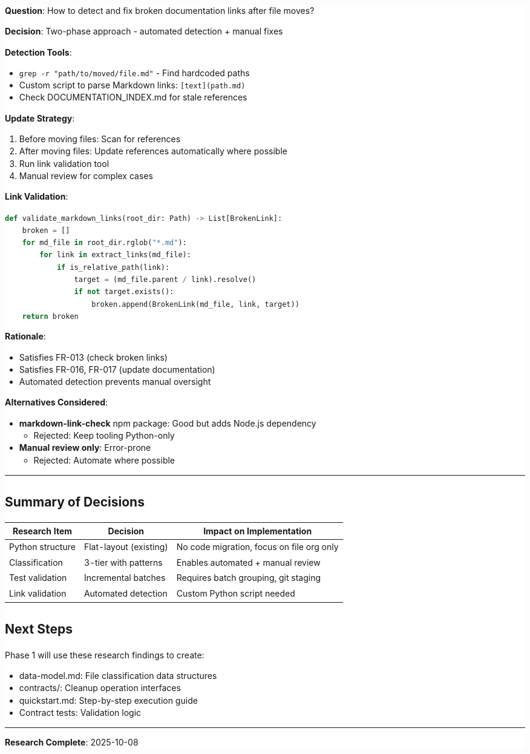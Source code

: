 **Question**: How to detect and fix broken documentation links after file moves?

**Decision**: Two-phase approach - automated detection + manual fixes

**Detection Tools**:
- `grep -r "path/to/moved/file.md"` - Find hardcoded paths
- Custom script to parse Markdown links: `[text](path.md)`
- Check DOCUMENTATION_INDEX.md for stale references

**Update Strategy**:
1. Before moving files: Scan for references
2. After moving files: Update references automatically where possible
3. Run link validation tool
4. Manual review for complex cases

**Link Validation**:
```python
def validate_markdown_links(root_dir: Path) -> List[BrokenLink]:
    broken = []
    for md_file in root_dir.rglob("*.md"):
        for link in extract_links(md_file):
            if is_relative_path(link):
                target = (md_file.parent / link).resolve()
                if not target.exists():
                    broken.append(BrokenLink(md_file, link, target))
    return broken
```

**Rationale**:
- Satisfies FR-013 (check broken links)
- Satisfies FR-016, FR-017 (update documentation)
- Automated detection prevents manual oversight

**Alternatives Considered**:
- **markdown-link-check** npm package: Good but adds Node.js dependency
  - Rejected: Keep tooling Python-only
- **Manual review only**: Error-prone
  - Rejected: Automate where possible

---

## Summary of Decisions

| Research Item | Decision | Impact on Implementation |
|---------------|----------|--------------------------|
| Python structure | Flat-layout (existing) | No code migration, focus on file org only |
| Classification | 3-tier with patterns | Enables automated + manual review |
| Test validation | Incremental batches | Requires batch grouping, git staging |
| Link validation | Automated detection | Custom Python script needed |

## Next Steps

Phase 1 will use these research findings to create:
- data-model.md: File classification data structures
- contracts/: Cleanup operation interfaces
- quickstart.md: Step-by-step execution guide
- Contract tests: Validation logic

---

**Research Complete**: 2025-10-08
